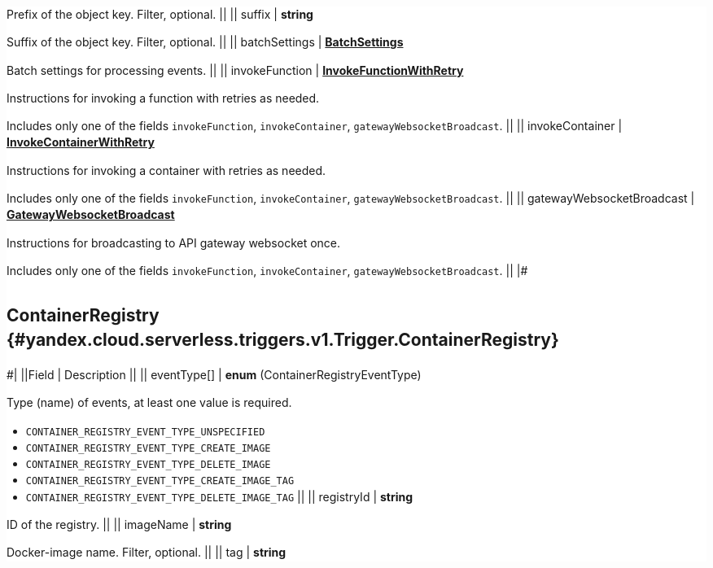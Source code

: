 Prefix of the object key. Filter, optional. ||
|| suffix | **string**

Suffix of the object key. Filter, optional. ||
|| batchSettings | **[BatchSettings](#yandex.cloud.serverless.triggers.v1.BatchSettings)**

Batch settings for processing events. ||
|| invokeFunction | **[InvokeFunctionWithRetry](#yandex.cloud.serverless.triggers.v1.InvokeFunctionWithRetry)**

Instructions for invoking a function with retries as needed.

Includes only one of the fields `invokeFunction`, `invokeContainer`, `gatewayWebsocketBroadcast`. ||
|| invokeContainer | **[InvokeContainerWithRetry](#yandex.cloud.serverless.triggers.v1.InvokeContainerWithRetry)**

Instructions for invoking a container with retries as needed.

Includes only one of the fields `invokeFunction`, `invokeContainer`, `gatewayWebsocketBroadcast`. ||
|| gatewayWebsocketBroadcast | **[GatewayWebsocketBroadcast](#yandex.cloud.serverless.triggers.v1.GatewayWebsocketBroadcast)**

Instructions for broadcasting to API gateway websocket once.

Includes only one of the fields `invokeFunction`, `invokeContainer`, `gatewayWebsocketBroadcast`. ||
|#

## ContainerRegistry {#yandex.cloud.serverless.triggers.v1.Trigger.ContainerRegistry}

#|
||Field | Description ||
|| eventType[] | **enum** (ContainerRegistryEventType)

Type (name) of events, at least one value is required.

- `CONTAINER_REGISTRY_EVENT_TYPE_UNSPECIFIED`
- `CONTAINER_REGISTRY_EVENT_TYPE_CREATE_IMAGE`
- `CONTAINER_REGISTRY_EVENT_TYPE_DELETE_IMAGE`
- `CONTAINER_REGISTRY_EVENT_TYPE_CREATE_IMAGE_TAG`
- `CONTAINER_REGISTRY_EVENT_TYPE_DELETE_IMAGE_TAG` ||
|| registryId | **string**

ID of the registry. ||
|| imageName | **string**

Docker-image name. Filter, optional. ||
|| tag | **string**
